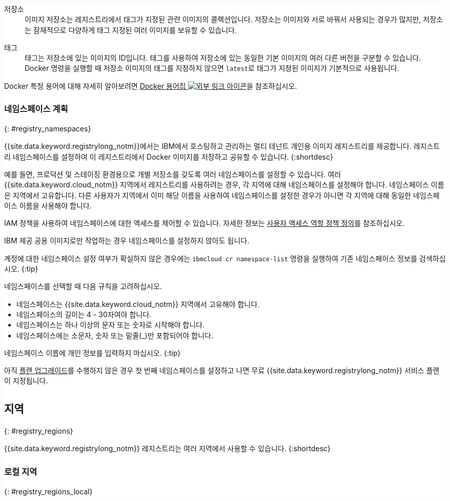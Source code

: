 <dl>
  <dt>저장소</dt>
  <dd>이미지 저장소는 레지스트리에서 태그가 지정된 관련 이미지의 콜렉션입니다. 저장소는 이미지와 서로 바꿔서 사용되는 경우가 많지만, 저장소는 잠재적으로 다양하게 태그 지정된 여러 이미지를 보유할 수 있습니다.</dd>
</dl>

<dl>
  <dt>태그</dt>
  <dd>태그는 저장소에 있는 이미지의 ID입니다. 태그를 사용하여 저장소에 있는 동일한 기본 이미지의 여러 다른 버전을 구분할 수 있습니다. Docker 명령을 실행할 때 저장소 이미지의 태그를 지정하지 않으면 <code>latest</code>로 태그가 지정된 이미지가 기본적으로 사용됩니다.</dd>
</dl>

Docker 특정 용어에 대해 자세히 알아보려면 [Docker 용어집 ![외부 링크 아이콘](../../icons/launch-glyph.svg "외부 링크 아이콘")](https://docs.docker.com/glossary/)을 참조하십시오.

### 네임스페이스 계획
{: #registry_namespaces}

{{site.data.keyword.registrylong_notm}}에서는 IBM에서 호스팅하고 관리하는 멀티 테넌트 개인용 이미지 레지스트리를 제공합니다. 레지스트리 네임스페이스를 설정하여 이 레지스트리에서 Docker 이미지를 저장하고 공유할 수 있습니다.
{:shortdesc}

예를 들면, 프로덕션 및 스테이징 환경용으로 개별 저장소를 갖도록 여러 네임스페이스를 설정할 수 있습니다. 여러 {{site.data.keyword.cloud_notm}} 지역에서 레지스트리를 사용하려는 경우, 각 지역에 대해 네임스페이스를 설정해야 합니다. 네임스페이스 이름은 지역에서 고유합니다. 다른 사용자가 지역에서 이미 해당 이름을 사용하여 네임스페이스를 설정한 경우가 아니면 각 지역에 대해 동일한 네임스페이스 이름을 사용해야 합니다.

IAM 정책을 사용하여 네임스페이스에 대한 액세스를 제어할 수 있습니다. 자세한 정보는 [사용자 액세스 역할 정책 정의](/docs/services/Registry?topic=registry-user#user)를 참조하십시오.

IBM 제공 공용 이미지로만 작업하는 경우 네임스페이스를 설정하지 않아도 됩니다.

계정에 대한 네임스페이스 설정 여부가 확실하지 않은 경우에는 `ibmcloud cr namespace-list` 명령을 실행하여 기존 네임스페이스 정보를 검색하십시오.
{:tip}

네임스페이스를 선택할 때 다음 규칙을 고려하십시오.

- 네임스페이스는 {{site.data.keyword.cloud_notm}} 지역에서 고유해야 합니다.
- 네임스페이스의 길이는 4 - 30자여야 합니다.
- 네임스페이스는 하나 이상의 문자 또는 숫자로 시작해야 합니다.
- 네임스페이스에는 소문자, 숫자 또는 밑줄(_)만 포함되어야 합니다.

네임스페이스 이름에 개인 정보를 입력하지 마십시오.
{:tip}

아직 [플랜 업그레이드](#registry_plan_upgrade)를 수행하지 않은 경우 첫 번째 네임스페이스를 설정하고 나면 무료 {{site.data.keyword.registrylong_notm}} 서비스 플랜이 지정됩니다.

## 지역
{: #registry_regions}

{{site.data.keyword.registrylong_notm}} 레지스트리는 여러 지역에서 사용할 수 있습니다.
{:shortdesc}

### 로컬 지역
{: #registry_regions_local}
